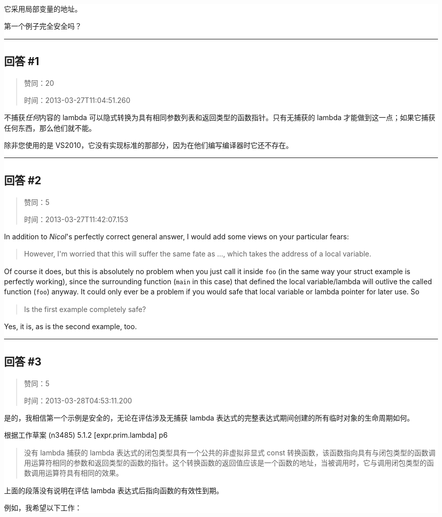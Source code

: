 它采用局部变量的地址。

第一个例子完全安全吗？

* * *

## 回答 #1

> 赞同：20
> 
> 时间：2013-03-27T11:04:51.260

不捕获*任何*内容的 lambda 可以隐式转换为具有相同参数列表和返回类型的函数指针。只有无捕获的 lambda 才能做到这一点；如果它捕获任何东西，那么他们就不能。

除非您使用的是 VS2010，它没有实现标准的那部分，因为在他们编写编译器时它还不存在。

* * *

## 回答 #2

> 赞同：5
> 
> 时间：2013-03-27T11:42:07.153

In addition to *Nicol*'s perfectly correct general answer, I would add some views on your particular fears:

> However, I'm worried that this will suffer the same fate as ..., which takes the address of a local variable.

Of course it does, but this is absolutely no problem when you just call it inside `foo` (in the same way your struct example is perfectly working), since the surrounding function (`main` in this case) that defined the local variable/lambda will outlive the called function (`foo`) anyway. It could only ever be a problem if you would safe that local variable or lambda pointer for later use. So

> Is the first example completely safe?

Yes, it is, as is the second example, too.

* * *

## 回答 #3

> 赞同：5
> 
> 时间：2013-03-28T04:53:11.200

是的，我相信第一个示例是安全的，无论在评估涉及无捕获 lambda 表达式的完整表达式期间创建的所有临时对象的生命周期如何。

根据工作草案 (n3485) 5.1.2 [expr.prim.lambda] p6

> 没有 lambda 捕获的 lambda 表达式的闭包类型具有一个公共的非虚拟非显式 const 转换函数，该函数指向具有与闭包类型的函数调用运算符相同的参数和返回类型的函数的指针。这个转换函数的返回值应该是一个函数的地址，当被调用时，它与调用闭包类型的函数调用运算符具有相同的效果。

上面的段落没有说明在评估 lambda 表达式后指向函数的有效性到期。

例如，我希望以下工作：

